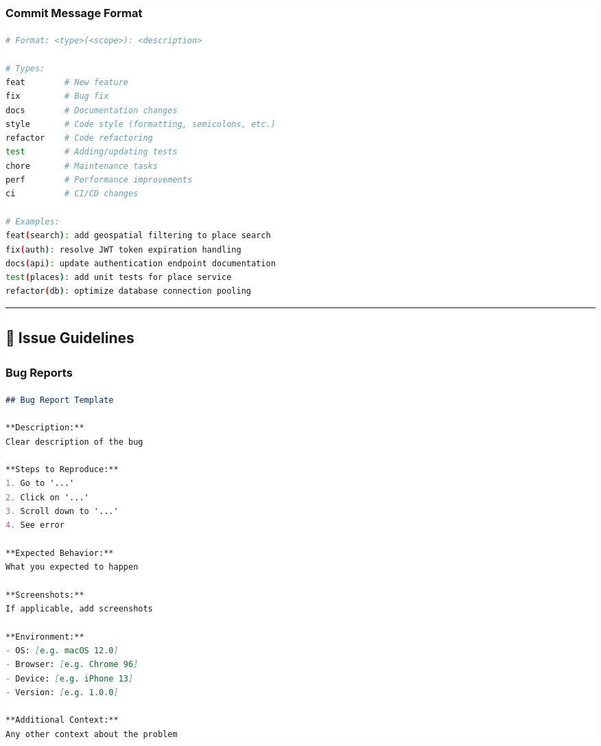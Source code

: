 ### **Commit Message Format**
```bash
# Format: <type>(<scope>): <description>

# Types:
feat        # New feature
fix         # Bug fix
docs        # Documentation changes
style       # Code style (formatting, semicolons, etc.)
refactor    # Code refactoring
test        # Adding/updating tests
chore       # Maintenance tasks
perf        # Performance improvements
ci          # CI/CD changes

# Examples:
feat(search): add geospatial filtering to place search
fix(auth): resolve JWT token expiration handling
docs(api): update authentication endpoint documentation
test(places): add unit tests for place service
refactor(db): optimize database connection pooling
```

---

## 🐛 **Issue Guidelines**

### **Bug Reports**
```markdown
## Bug Report Template

**Description:**
Clear description of the bug

**Steps to Reproduce:**
1. Go to '...'
2. Click on '...'
3. Scroll down to '...'
4. See error

**Expected Behavior:**
What you expected to happen

**Screenshots:**
If applicable, add screenshots

**Environment:**
- OS: [e.g. macOS 12.0]
- Browser: [e.g. Chrome 96]
- Device: [e.g. iPhone 13]
- Version: [e.g. 1.0.0]

**Additional Context:**
Any other context about the problem
```
